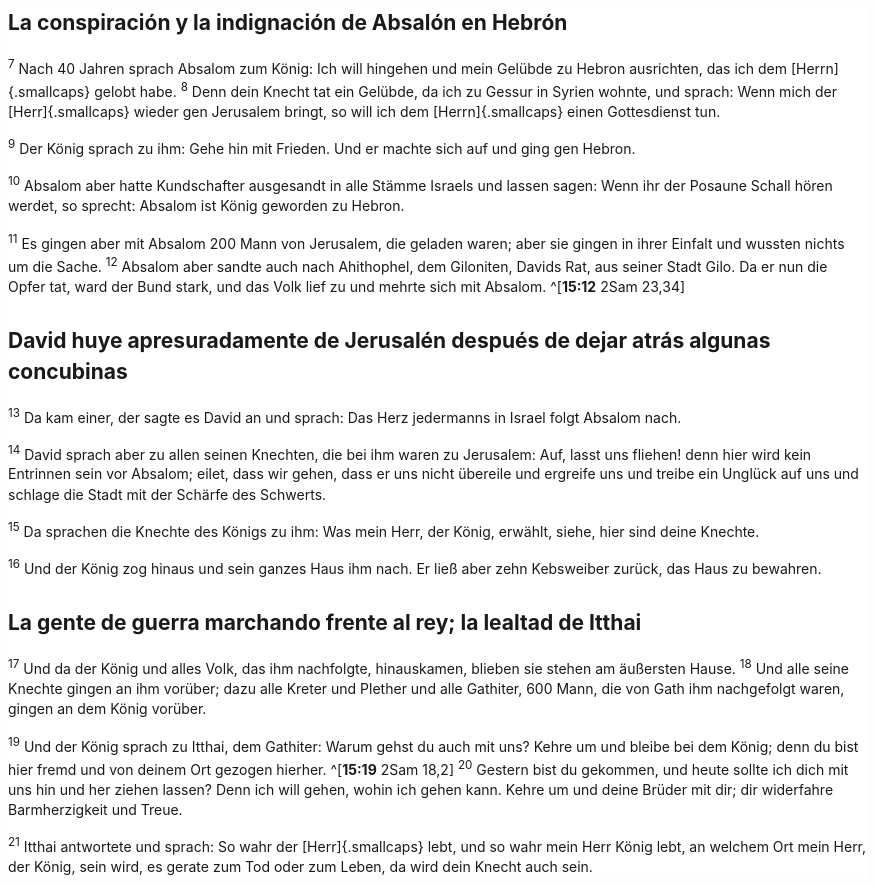 ## La conspiración y la indignación de Absalón en Hebrón
<sup class='bibleverse'>7</sup> Nach 40 Jahren sprach Absalom zum König: Ich will hingehen und mein Gelübde zu Hebron ausrichten, das ich dem [Herrn]{.smallcaps} gelobt habe. <sup class='bibleverse'>8</sup> Denn dein Knecht tat ein Gelübde, da ich zu Gessur in Syrien wohnte, und sprach: Wenn mich der [Herr]{.smallcaps} wieder gen Jerusalem bringt, so will ich dem [Herrn]{.smallcaps} einen Gottesdienst tun. 

<sup class='bibleverse'>9</sup> Der König sprach zu ihm: Gehe hin mit Frieden. Und er machte sich auf und ging gen Hebron. 

<sup class='bibleverse'>10</sup> Absalom aber hatte Kundschafter ausgesandt in alle Stämme Israels und lassen sagen: Wenn ihr der Posaune Schall hören werdet, so sprecht: Absalom ist König geworden zu Hebron. 

<sup class='bibleverse'>11</sup> Es gingen aber mit Absalom 200 Mann von Jerusalem, die geladen waren; aber sie gingen in ihrer Einfalt und wussten nichts um die Sache. <sup class='bibleverse'>12</sup> Absalom aber sandte auch nach Ahithophel, dem Giloniten, Davids Rat, aus seiner Stadt Gilo. Da er nun die Opfer tat, ward der Bund stark, und das Volk lief zu und mehrte sich mit Absalom. ^[**15:12** 2Sam 23,34] 


## David huye apresuradamente de Jerusalén después de dejar atrás algunas concubinas
<sup class='bibleverse'>13</sup> Da kam einer, der sagte es David an und sprach: Das Herz jedermanns in Israel folgt Absalom nach. 

<sup class='bibleverse'>14</sup> David sprach aber zu allen seinen Knechten, die bei ihm waren zu Jerusalem: Auf, lasst uns fliehen! denn hier wird kein Entrinnen sein vor Absalom; eilet, dass wir gehen, dass er uns nicht übereile und ergreife uns und treibe ein Unglück auf uns und schlage die Stadt mit der Schärfe des Schwerts. 

<sup class='bibleverse'>15</sup> Da sprachen die Knechte des Königs zu ihm: Was mein Herr, der König, erwählt, siehe, hier sind deine Knechte. 

<sup class='bibleverse'>16</sup> Und der König zog hinaus und sein ganzes Haus ihm nach. Er ließ aber zehn Kebsweiber zurück, das Haus zu bewahren. 

## La gente de guerra marchando frente al rey; la lealtad de Itthai
<sup class='bibleverse'>17</sup> Und da der König und alles Volk, das ihm nachfolgte, hinauskamen, blieben sie stehen am äußersten Hause. <sup class='bibleverse'>18</sup> Und alle seine Knechte gingen an ihm vorüber; dazu alle Kreter und Plether und alle Gathiter, 600 Mann, die von Gath ihm nachgefolgt waren, gingen an dem König vorüber. 

<sup class='bibleverse'>19</sup> Und der König sprach zu Itthai, dem Gathiter: Warum gehst du auch mit uns? Kehre um und bleibe bei dem König; denn du bist hier fremd und von deinem Ort gezogen hierher. ^[**15:19** 2Sam 18,2] <sup class='bibleverse'>20</sup> Gestern bist du gekommen, und heute sollte ich dich mit uns hin und her ziehen lassen? Denn ich will gehen, wohin ich gehen kann. Kehre um und deine Brüder mit dir; dir widerfahre Barmherzigkeit und Treue. 


<sup class='bibleverse'>21</sup> Itthai antwortete und sprach: So wahr der [Herr]{.smallcaps} lebt, und so wahr mein Herr König lebt, an welchem Ort mein Herr, der König, sein wird, es gerate zum Tod oder zum Leben, da wird dein Knecht auch sein. 
